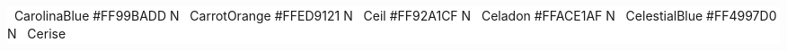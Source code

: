 <tr>

<td width="75px" style="background-color:#99badd"> </td>

<td>CarolinaBlue</td>

<td>#FF99BADD</td>

<td>N</td>

</tr>

<tr>

<td width="75px" style="background-color:#ed9121"> </td>

<td>CarrotOrange</td>

<td>#FFED9121</td>

<td>N</td>

</tr>

<tr>

<td width="75px" style="background-color:#92a1cf"> </td>

<td>Ceil</td>

<td>#FF92A1CF</td>

<td>N</td>

</tr>

<tr>

<td width="75px" style="background-color:#ace1af"> </td>

<td>Celadon</td>

<td>#FFACE1AF</td>

<td>N</td>

</tr>

<tr>

<td width="75px" style="background-color:#4997d0"> </td>

<td>CelestialBlue</td>

<td>#FF4997D0</td>

<td>N</td>

</tr>

<tr>

<td width="75px" style="background-color:#de3163"> </td>

<td>Cerise</td>
